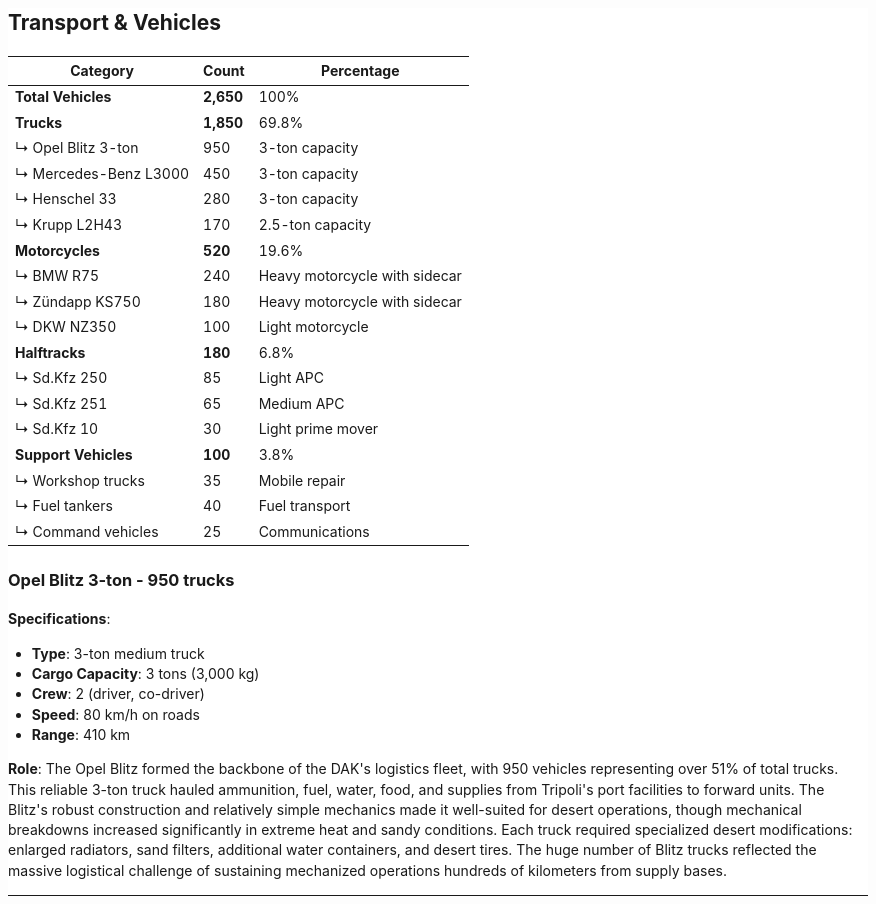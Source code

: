 ## Transport & Vehicles

| Category | Count | Percentage |
|----------|-------|------------|
| **Total Vehicles** | **2,650** | 100% |
| **Trucks** | **1,850** | 69.8% |
| ↳ Opel Blitz 3-ton | 950 | 3-ton capacity |
| ↳ Mercedes-Benz L3000 | 450 | 3-ton capacity |
| ↳ Henschel 33 | 280 | 3-ton capacity |
| ↳ Krupp L2H43 | 170 | 2.5-ton capacity |
| **Motorcycles** | **520** | 19.6% |
| ↳ BMW R75 | 240 | Heavy motorcycle with sidecar |
| ↳ Zündapp KS750 | 180 | Heavy motorcycle with sidecar |
| ↳ DKW NZ350 | 100 | Light motorcycle |
| **Halftracks** | **180** | 6.8% |
| ↳ Sd.Kfz 250 | 85 | Light APC |
| ↳ Sd.Kfz 251 | 65 | Medium APC |
| ↳ Sd.Kfz 10 | 30 | Light prime mover |
| **Support Vehicles** | **100** | 3.8% |
| ↳ Workshop trucks | 35 | Mobile repair |
| ↳ Fuel tankers | 40 | Fuel transport |
| ↳ Command vehicles | 25 | Communications |

### Opel Blitz 3-ton - 950 trucks

**Specifications**:
- **Type**: 3-ton medium truck
- **Cargo Capacity**: 3 tons (3,000 kg)
- **Crew**: 2 (driver, co-driver)
- **Speed**: 80 km/h on roads
- **Range**: 410 km

**Role**: The Opel Blitz formed the backbone of the DAK's logistics fleet, with 950 vehicles representing over 51% of total trucks. This reliable 3-ton truck hauled ammunition, fuel, water, food, and supplies from Tripoli's port facilities to forward units. The Blitz's robust construction and relatively simple mechanics made it well-suited for desert operations, though mechanical breakdowns increased significantly in extreme heat and sandy conditions. Each truck required specialized desert modifications: enlarged radiators, sand filters, additional water containers, and desert tires. The huge number of Blitz trucks reflected the massive logistical challenge of sustaining mechanized operations hundreds of kilometers from supply bases.

---